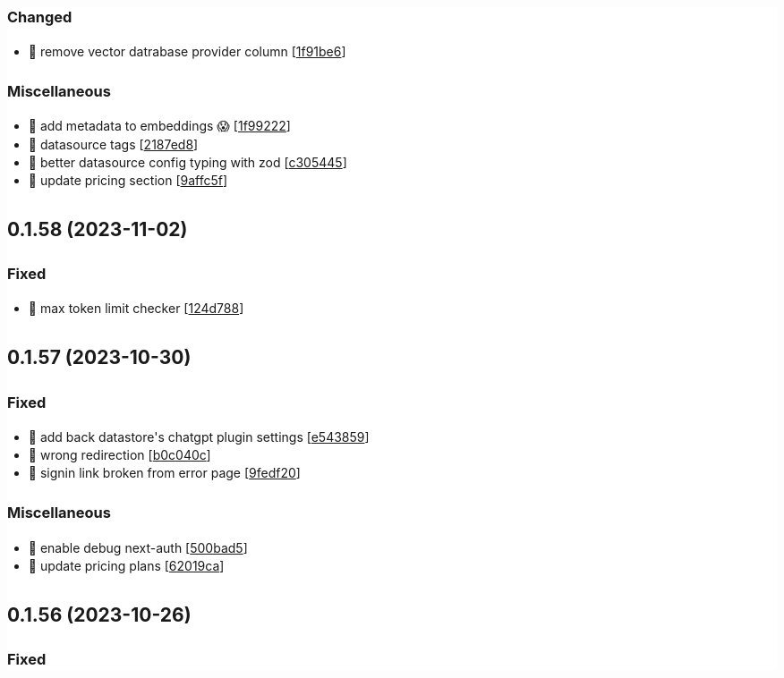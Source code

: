 ### Changed

- 💄 remove vector datrabase provider column [[1f91be6](https://github.com/gmpetrov/databerry/commit/1f91be671b1f194a30a1053fa745f7e16a0cb57b)]

### Miscellaneous

- 🎸 add metadata to embeddings 😱 [[1f99222](https://github.com/gmpetrov/databerry/commit/1f99222ae2477b92fa026e6c6aa82ffc690acd38)]
- 🎸 datasource tags [[2187ed8](https://github.com/gmpetrov/databerry/commit/2187ed8524eae9a4b1dc162387800db1633a102c)]
- 🎸 better datasource config typing with zod [[c305445](https://github.com/gmpetrov/databerry/commit/c305445c420152b1b5362f5215e32fb2395e672d)]
- 🤖 update pricing section [[9affc5f](https://github.com/gmpetrov/databerry/commit/9affc5fda3274b4743f42cad73f0f7bdcfed0135)]


<a name="0.1.58"></a>
## 0.1.58 (2023-11-02)

### Fixed

- 🐛 max token limit checker [[124d788](https://github.com/gmpetrov/databerry/commit/124d788ca107a335bc9a3944087c9b6311413a50)]


<a name="0.1.57"></a>
## 0.1.57 (2023-10-30)

### Fixed

- 🐛 add back datastore&#x27;s chatgpt plugin settings [[e543859](https://github.com/gmpetrov/databerry/commit/e5438593986b71b2ace031e5a1e5749a3df910f5)]
- 🐛 wrong redirection [[b0c040c](https://github.com/gmpetrov/databerry/commit/b0c040c9bbfdfbe9c11e629b187ce6cb5cb79ad4)]
- 🐛 signin link broken from error page [[9fedf20](https://github.com/gmpetrov/databerry/commit/9fedf20e4074221370b6c0e8955b04252b00f656)]

### Miscellaneous

- 🤖 enable debug next-auth [[500bad5](https://github.com/gmpetrov/databerry/commit/500bad519139430dec4473c9d0d331223181afb0)]
- 🤖 update pricing plans [[62019ca](https://github.com/gmpetrov/databerry/commit/62019ca9a014371cd894740bffadd71b41dd3d42)]


<a name="0.1.56"></a>
## 0.1.56 (2023-10-26)

### Fixed
